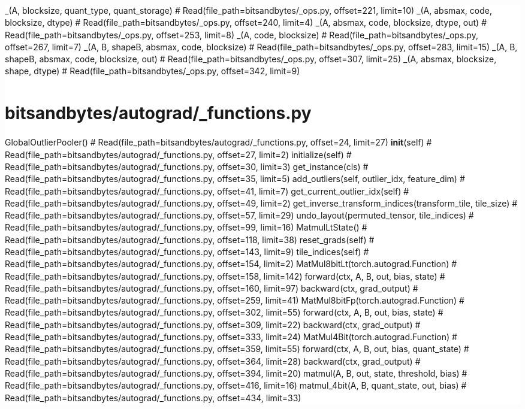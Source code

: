 _(A, blocksize, quant_type, quant_storage) # Read(file_path=bitsandbytes/_ops.py, offset=221, limit=10)
_(A, absmax, code, blocksize, dtype) # Read(file_path=bitsandbytes/_ops.py, offset=240, limit=4)
_(A, absmax, code, blocksize, dtype, out) # Read(file_path=bitsandbytes/_ops.py, offset=253, limit=8)
_(A, code, blocksize) # Read(file_path=bitsandbytes/_ops.py, offset=267, limit=7)
_(A, B, shapeB, absmax, code, blocksize) # Read(file_path=bitsandbytes/_ops.py, offset=283, limit=15)
_(A, B, shapeB, absmax, code, blocksize, out) # Read(file_path=bitsandbytes/_ops.py, offset=307, limit=25)
_(A, absmax, blocksize, shape, dtype) # Read(file_path=bitsandbytes/_ops.py, offset=342, limit=9)

bitsandbytes/autograd/_functions.py
===================================
GlobalOutlierPooler() # Read(file_path=bitsandbytes/autograd/_functions.py, offset=24, limit=27)
__init__(self) # Read(file_path=bitsandbytes/autograd/_functions.py, offset=27, limit=2)
initialize(self) # Read(file_path=bitsandbytes/autograd/_functions.py, offset=30, limit=3)
get_instance(cls) # Read(file_path=bitsandbytes/autograd/_functions.py, offset=35, limit=5)
add_outliers(self, outlier_idx, feature_dim) # Read(file_path=bitsandbytes/autograd/_functions.py, offset=41, limit=7)
get_current_outlier_idx(self) # Read(file_path=bitsandbytes/autograd/_functions.py, offset=49, limit=2)
get_inverse_transform_indices(transform_tile, tile_size) # Read(file_path=bitsandbytes/autograd/_functions.py, offset=57, limit=29)
undo_layout(permuted_tensor, tile_indices) # Read(file_path=bitsandbytes/autograd/_functions.py, offset=99, limit=16)
MatmulLtState() # Read(file_path=bitsandbytes/autograd/_functions.py, offset=118, limit=38)
reset_grads(self) # Read(file_path=bitsandbytes/autograd/_functions.py, offset=143, limit=9)
tile_indices(self) # Read(file_path=bitsandbytes/autograd/_functions.py, offset=154, limit=2)
MatMul8bitLt(torch.autograd.Function) # Read(file_path=bitsandbytes/autograd/_functions.py, offset=158, limit=142)
forward(ctx, A, B, out, bias, state) # Read(file_path=bitsandbytes/autograd/_functions.py, offset=160, limit=97)
backward(ctx, grad_output) # Read(file_path=bitsandbytes/autograd/_functions.py, offset=259, limit=41)
MatMul8bitFp(torch.autograd.Function) # Read(file_path=bitsandbytes/autograd/_functions.py, offset=302, limit=55)
forward(ctx, A, B, out, bias, state) # Read(file_path=bitsandbytes/autograd/_functions.py, offset=309, limit=22)
backward(ctx, grad_output) # Read(file_path=bitsandbytes/autograd/_functions.py, offset=333, limit=24)
MatMul4Bit(torch.autograd.Function) # Read(file_path=bitsandbytes/autograd/_functions.py, offset=359, limit=55)
forward(ctx, A, B, out, bias, quant_state) # Read(file_path=bitsandbytes/autograd/_functions.py, offset=364, limit=28)
backward(ctx, grad_output) # Read(file_path=bitsandbytes/autograd/_functions.py, offset=394, limit=20)
matmul(A, B, out, state, threshold, bias) # Read(file_path=bitsandbytes/autograd/_functions.py, offset=416, limit=16)
matmul_4bit(A, B, quant_state, out, bias) # Read(file_path=bitsandbytes/autograd/_functions.py, offset=434, limit=33)
